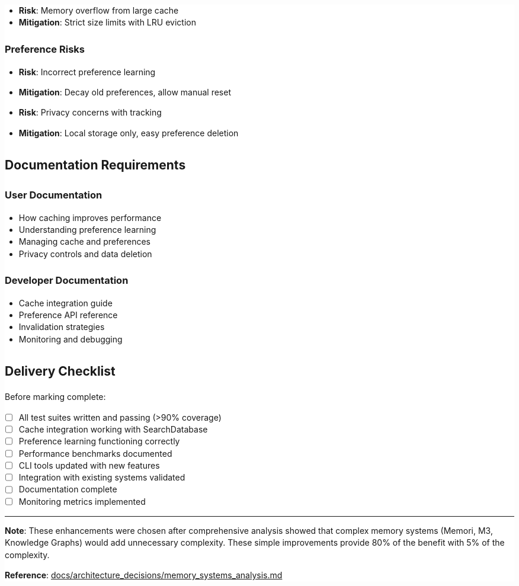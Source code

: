 - **Risk**: Memory overflow from large cache
- **Mitigation**: Strict size limits with LRU eviction

### Preference Risks
- **Risk**: Incorrect preference learning
- **Mitigation**: Decay old preferences, allow manual reset

- **Risk**: Privacy concerns with tracking
- **Mitigation**: Local storage only, easy preference deletion

## Documentation Requirements

### User Documentation
- How caching improves performance
- Understanding preference learning
- Managing cache and preferences
- Privacy controls and data deletion

### Developer Documentation
- Cache integration guide
- Preference API reference
- Invalidation strategies
- Monitoring and debugging

## Delivery Checklist

Before marking complete:
- [ ] All test suites written and passing (>90% coverage)
- [ ] Cache integration working with SearchDatabase
- [ ] Preference learning functioning correctly
- [ ] Performance benchmarks documented
- [ ] CLI tools updated with new features
- [ ] Integration with existing systems validated
- [ ] Documentation complete
- [ ] Monitoring metrics implemented

---

**Note**: These enhancements were chosen after comprehensive analysis showed that complex memory systems (Memori, M3, Knowledge Graphs) would add unnecessary complexity. These simple improvements provide 80% of the benefit with 5% of the complexity.

**Reference**: [docs/architecture_decisions/memory_systems_analysis.md](../docs/architecture_decisions/memory_systems_analysis.md)